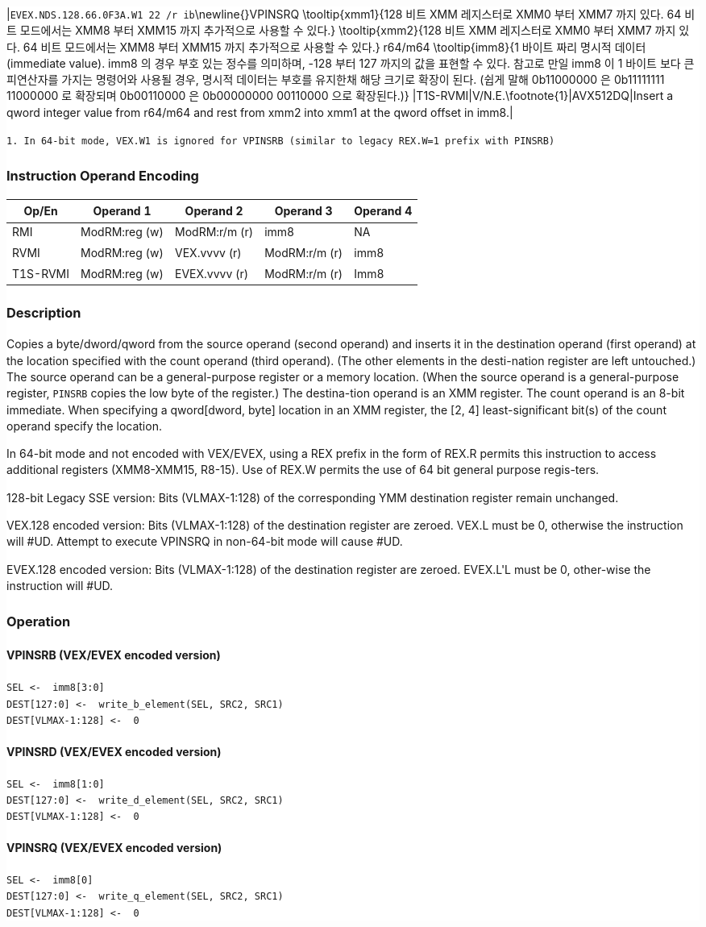 |`EVEX.NDS.128.66.0F3A.W1 22 /r ib`\newline{}VPINSRQ \tooltip{xmm1}{128 비트 XMM 레지스터로 XMM0 부터 XMM7 까지 있다. 64 비트 모드에서는 XMM8 부터 XMM15 까지 추가적으로 사용할 수 있다.} \tooltip{xmm2}{128 비트 XMM 레지스터로 XMM0 부터 XMM7 까지 있다. 64 비트 모드에서는 XMM8 부터 XMM15 까지 추가적으로 사용할 수 있다.} r64/m64 \tooltip{imm8}{1 바이트 짜리 명시적 데이터 (immediate value). imm8 의 경우 부호 있는 정수를 의미하며, -128 부터 127 까지의 값을 표현할 수 있다. 참고로 만일 imm8 이 1 바이트 보다 큰 피연산자를 가지는 명령어와 사용될 경우, 명시적 데이터는 부호를 유지한채 해당 크기로 확장이 된다. (쉽게 말해 0b11000000 은 0b11111111 11000000 로 확장되며 0b00110000 은 0b00000000 00110000 으로 확장된다.)} |T1S-RVMI|V/N.E.\footnote{1}|AVX512DQ|Insert a qword integer value from r64/m64 and rest from xmm2 into xmm1 at the qword offset in imm8.|

```note
1. In 64-bit mode, VEX.W1 is ignored for VPINSRB (similar to legacy REX.W=1 prefix with PINSRB)
```
### Instruction Operand Encoding


|Op/En|Operand 1|Operand 2|Operand 3|Operand 4|
|-----|---------|---------|---------|---------|
|RMI|ModRM:reg (w)|ModRM:r/m (r)|imm8|NA|
|RVMI|ModRM:reg (w)|VEX.vvvv (r)|ModRM:r/m (r)|imm8|
|T1S-RVMI|ModRM:reg (w)|EVEX.vvvv (r)|ModRM:r/m (r)|Imm8|
### Description


Copies a byte/dword/qword from the source operand (second operand) and inserts it in the destination operand (first operand) at the location specified with the count operand (third operand). (The other elements in the desti-nation register are left untouched.) The source operand can be a general-purpose register or a memory location. (When the source operand is a general-purpose register, `PINSRB` copies the low byte of the register.) The destina-tion operand is an XMM register. The count operand is an 8-bit immediate. When specifying a qword[dword, byte] location in an XMM register, the [2, 4] least-significant bit(s) of the count operand specify the location.

In 64-bit mode and not encoded with VEX/EVEX, using a REX prefix in the form of REX.R permits this instruction to access additional registers (XMM8-XMM15, R8-15). Use of REX.W permits the use of 64 bit general purpose regis-ters.



128-bit Legacy SSE version: Bits (VLMAX-1:128) of the corresponding YMM destination register remain unchanged.

VEX.128 encoded version: Bits (VLMAX-1:128) of the destination register are zeroed. VEX.L must be 0, otherwise the instruction will #UD. Attempt to execute VPINSRQ in non-64-bit mode will cause #UD.

EVEX.128 encoded version: Bits (VLMAX-1:128) of the destination register are zeroed. EVEX.L'L must be 0, other-wise the instruction will #UD. 


### Operation
#### VPINSRB (VEX/EVEX encoded version)
```info-verb
SEL <-  imm8[3:0]
DEST[127:0] <-  write_b_element(SEL, SRC2, SRC1)
DEST[VLMAX-1:128] <-  0
```
#### VPINSRD (VEX/EVEX encoded version)
```info-verb
SEL <-  imm8[1:0]
DEST[127:0] <-  write_d_element(SEL, SRC2, SRC1)
DEST[VLMAX-1:128] <-  0
```
#### VPINSRQ (VEX/EVEX encoded version)
```info-verb
SEL <-  imm8[0]
DEST[127:0] <-  write_q_element(SEL, SRC2, SRC1)
DEST[VLMAX-1:128] <-  0
```
